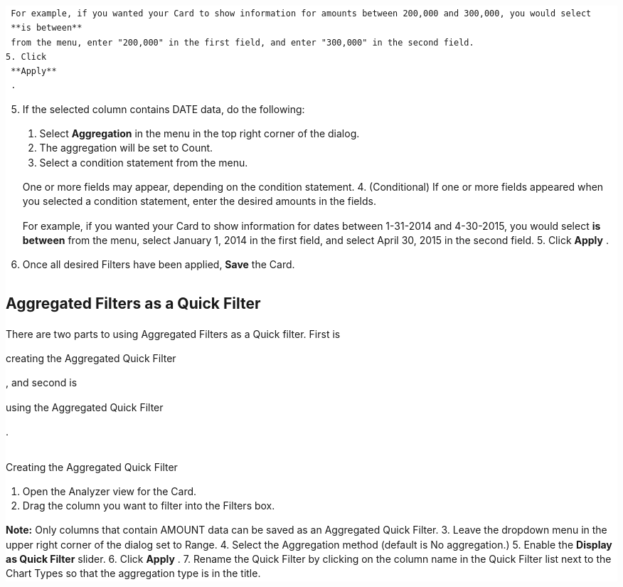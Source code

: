 	 For example, if you wanted your Card to show information for amounts between 200,000 and 300,000, you would select
	 **is between**
	 from the menu, enter "200,000" in the first field, and enter "300,000" in the second field.
	5. Click
	 **Apply**
	 .
5. If the selected column contains DATE data, do the following:
	1. Select
	 **Aggregation**
	 in the menu in the top right corner of the dialog.
	2. The aggregation will be set to Count.
	3. Select a condition statement from the menu.


	 One or more fields may appear, depending on the condition statement.
	4. (Conditional) If one or more fields appeared when you selected a condition statement, enter the desired amounts in the fields.


	 For example, if you wanted your Card to show information for dates between 1-31-2014 and 4-30-2015, you would select
	 **is between**
	 from the menu, select January 1, 2014 in the first field, and select April 30, 2015 in the second field.
	5. Click
	 **Apply**
	 .
6. Once all desired Filters have been applied,
 **Save**
 the Card.

Aggregated Filters as a Quick Filter
--------------------------------------

There are two parts to using Aggregated Filters as a Quick filter. First is

creating the Aggregated Quick Filter

, and second is

using the Aggregated Quick Filter

.

##
 Creating the Aggregated Quick Filter


1. Open the Analyzer view for the Card.
2. Drag the column you want to filter into the Filters box.


**Note:**
 Only columns that contain AMOUNT data can be saved as an Aggregated Quick Filter.
3. Leave the dropdown menu in the upper right corner of the dialog set to Range.
4. Select the Aggregation method (default is No aggregation.)
5. Enable the
 **Display as Quick Filter**
 slider.
6. Click
 **Apply**
 .
7. Rename the Quick Filter by clicking on the column name in the Quick Filter list next to the Chart Types so that the aggregation type is in the title.

